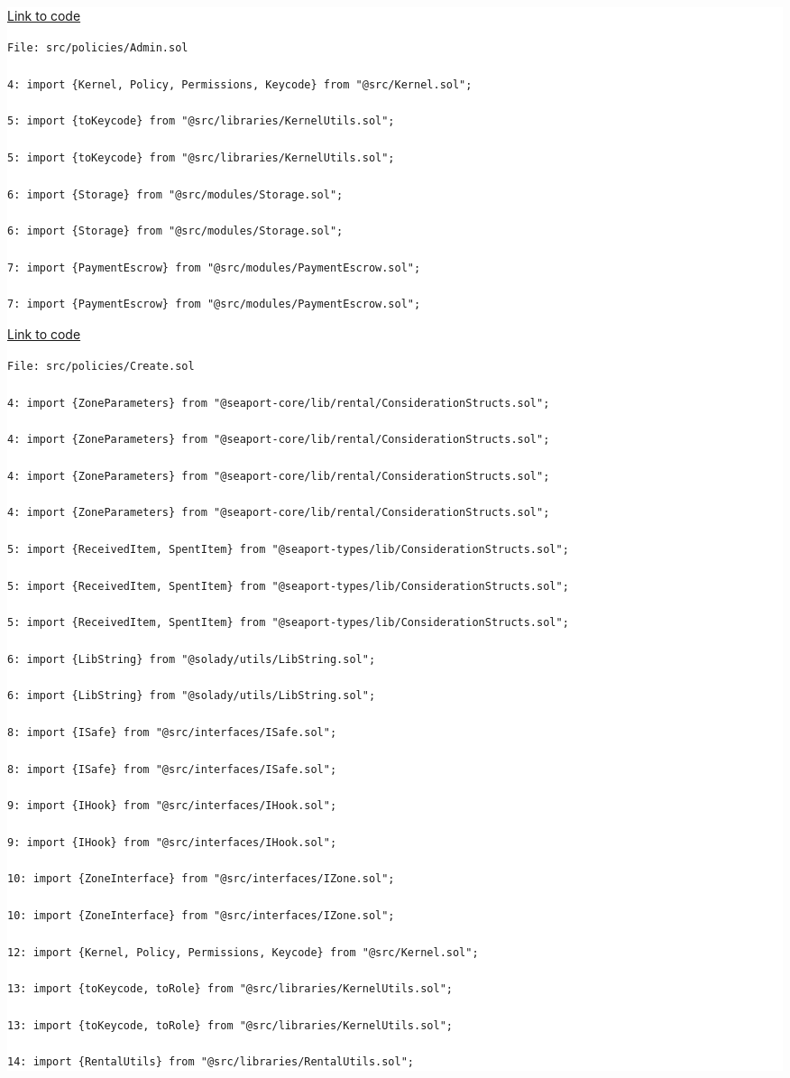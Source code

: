 [Link to code](https://github.com/re-nft/smart-contracts/blob/3ddd32455a849c3c6dc3c3aad7a33a6c9b44c291/src/packages/Signer.sol)

```solidity
File: src/policies/Admin.sol

4: import {Kernel, Policy, Permissions, Keycode} from "@src/Kernel.sol";

5: import {toKeycode} from "@src/libraries/KernelUtils.sol";

5: import {toKeycode} from "@src/libraries/KernelUtils.sol";

6: import {Storage} from "@src/modules/Storage.sol";

6: import {Storage} from "@src/modules/Storage.sol";

7: import {PaymentEscrow} from "@src/modules/PaymentEscrow.sol";

7: import {PaymentEscrow} from "@src/modules/PaymentEscrow.sol";

```

[Link to code](https://github.com/re-nft/smart-contracts/blob/3ddd32455a849c3c6dc3c3aad7a33a6c9b44c291/src/policies/Admin.sol)

```solidity
File: src/policies/Create.sol

4: import {ZoneParameters} from "@seaport-core/lib/rental/ConsiderationStructs.sol";

4: import {ZoneParameters} from "@seaport-core/lib/rental/ConsiderationStructs.sol";

4: import {ZoneParameters} from "@seaport-core/lib/rental/ConsiderationStructs.sol";

4: import {ZoneParameters} from "@seaport-core/lib/rental/ConsiderationStructs.sol";

5: import {ReceivedItem, SpentItem} from "@seaport-types/lib/ConsiderationStructs.sol";

5: import {ReceivedItem, SpentItem} from "@seaport-types/lib/ConsiderationStructs.sol";

5: import {ReceivedItem, SpentItem} from "@seaport-types/lib/ConsiderationStructs.sol";

6: import {LibString} from "@solady/utils/LibString.sol";

6: import {LibString} from "@solady/utils/LibString.sol";

8: import {ISafe} from "@src/interfaces/ISafe.sol";

8: import {ISafe} from "@src/interfaces/ISafe.sol";

9: import {IHook} from "@src/interfaces/IHook.sol";

9: import {IHook} from "@src/interfaces/IHook.sol";

10: import {ZoneInterface} from "@src/interfaces/IZone.sol";

10: import {ZoneInterface} from "@src/interfaces/IZone.sol";

12: import {Kernel, Policy, Permissions, Keycode} from "@src/Kernel.sol";

13: import {toKeycode, toRole} from "@src/libraries/KernelUtils.sol";

13: import {toKeycode, toRole} from "@src/libraries/KernelUtils.sol";

14: import {RentalUtils} from "@src/libraries/RentalUtils.sol";
```
